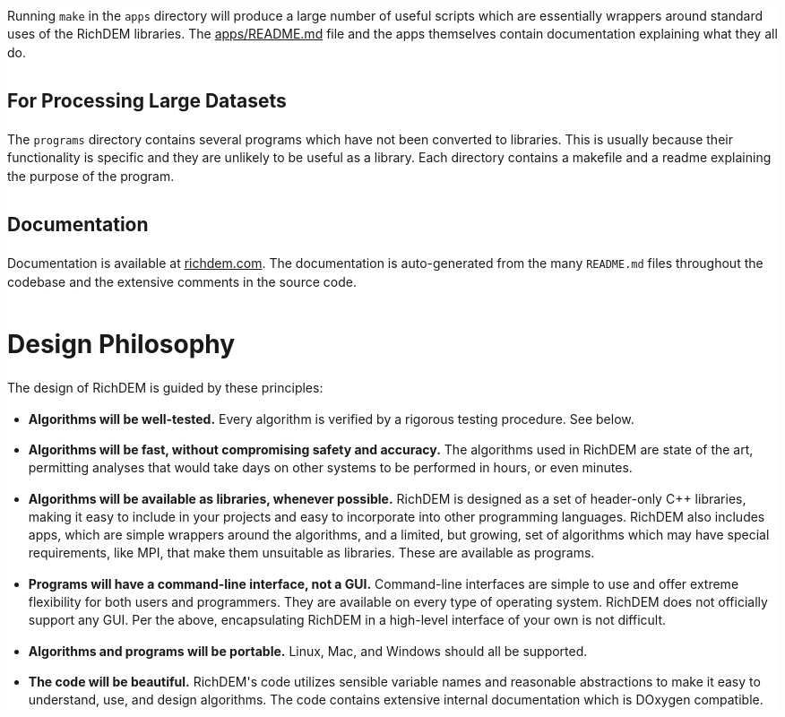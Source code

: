 Running `make` in the `apps` directory will produce a large number of useful
scripts which are essentially wrappers around standard uses of the RichDEM
libraries. The [apps/README.md](apps/README.md) file and the apps themselves
contain documentation explaining what they all do.



For Processing Large Datasets
-----------------------------

The `programs` directory contains several programs which have not been converted
to libraries. This is usually because their functionality is specific and they
are unlikely to be useful as a library. Each directory contains a makefile and a
readme explaining the purpose of the program.



Documentation
-------------

Documentation is available at [richdem.com](https://richdem.com/).
The documentation is auto-generated from the many `README.md` files throughout
the codebase and the extensive comments in the source code.



Design Philosophy
=================

The design of RichDEM is guided by these principles:

* **Algorithms will be well-tested.** Every algorithm is verified by a rigorous
  testing procedure. See below.

* **Algorithms will be fast, without compromising safety and accuracy.** The
  algorithms used in RichDEM are state of the art, permitting analyses that
  would take days on other systems to be performed in hours, or even minutes.

* **Algorithms will be available as libraries, whenever possible.** RichDEM is
  designed as a set of header-only C++ libraries, making it easy to include in
  your projects and easy to incorporate into other programming languages.
  RichDEM also includes apps, which are simple wrappers around the algorithms,
  and a limited, but growing, set of algorithms which may have special
  requirements, like MPI, that make them unsuitable as libraries. These are
  available as programs.

* **Programs will have a command-line interface, not a GUI.** Command-line
  interfaces are simple to use and offer extreme flexibility for both users and
  programmers. They are available on every type of operating system. RichDEM
  does not officially support any GUI. Per the above, encapsulating RichDEM in
  a high-level interface of your own is not difficult.

* **Algorithms and programs will be portable.** Linux, Mac, and Windows should
  all be supported.

* **The code will be beautiful.** RichDEM's code utilizes sensible variable
  names and reasonable abstractions to make it easy to understand, use, and
  design algorithms. The code contains extensive internal documentation which is
  DOxygen compatible.

